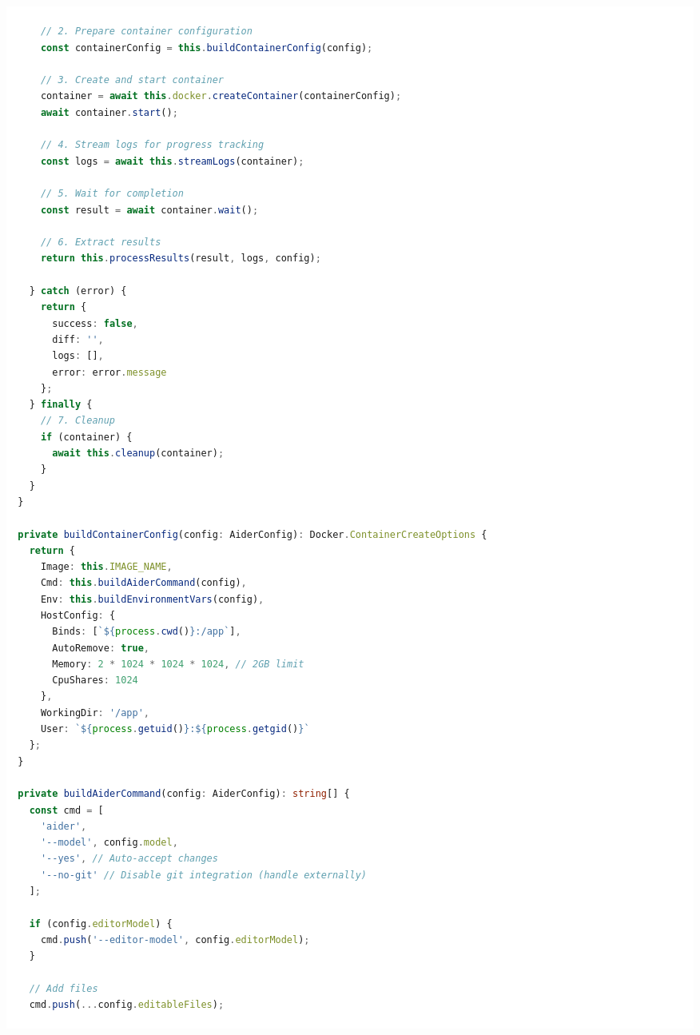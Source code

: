 ```typescript
      
      // 2. Prepare container configuration
      const containerConfig = this.buildContainerConfig(config);
      
      // 3. Create and start container
      container = await this.docker.createContainer(containerConfig);
      await container.start();
      
      // 4. Stream logs for progress tracking
      const logs = await this.streamLogs(container);
      
      // 5. Wait for completion
      const result = await container.wait();
      
      // 6. Extract results
      return this.processResults(result, logs, config);
      
    } catch (error) {
      return {
        success: false,
        diff: '',
        logs: [],
        error: error.message
      };
    } finally {
      // 7. Cleanup
      if (container) {
        await this.cleanup(container);
      }
    }
  }
  
  private buildContainerConfig(config: AiderConfig): Docker.ContainerCreateOptions {
    return {
      Image: this.IMAGE_NAME,
      Cmd: this.buildAiderCommand(config),
      Env: this.buildEnvironmentVars(config),
      HostConfig: {
        Binds: [`${process.cwd()}:/app`],
        AutoRemove: true,
        Memory: 2 * 1024 * 1024 * 1024, // 2GB limit
        CpuShares: 1024
      },
      WorkingDir: '/app',
      User: `${process.getuid()}:${process.getgid()}`
    };
  }
  
  private buildAiderCommand(config: AiderConfig): string[] {
    const cmd = [
      'aider',
      '--model', config.model,
      '--yes', // Auto-accept changes
      '--no-git' // Disable git integration (handle externally)
    ];
    
    if (config.editorModel) {
      cmd.push('--editor-model', config.editorModel);
    }
    
    // Add files
    cmd.push(...config.editableFiles);
    
```